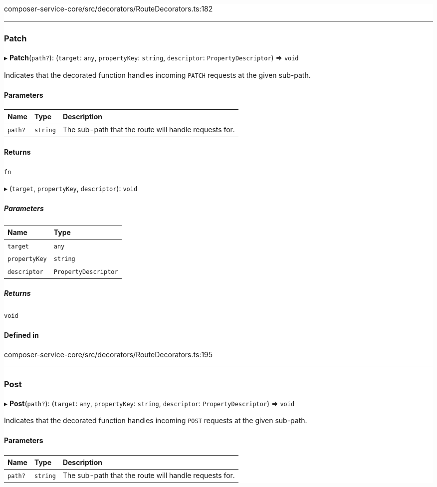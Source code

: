 composer-service-core/src/decorators/RouteDecorators.ts:182

___

### Patch

▸ **Patch**(`path?`): (`target`: `any`, `propertyKey`: `string`, `descriptor`: `PropertyDescriptor`) => `void`

Indicates that the decorated function handles incoming `PATCH` requests at the given sub-path.

#### Parameters

| Name | Type | Description |
| :------ | :------ | :------ |
| `path?` | `string` | The sub-path that the route will handle requests for. |

#### Returns

`fn`

▸ (`target`, `propertyKey`, `descriptor`): `void`

##### Parameters

| Name | Type |
| :------ | :------ |
| `target` | `any` |
| `propertyKey` | `string` |
| `descriptor` | `PropertyDescriptor` |

##### Returns

`void`

#### Defined in

composer-service-core/src/decorators/RouteDecorators.ts:195

___

### Post

▸ **Post**(`path?`): (`target`: `any`, `propertyKey`: `string`, `descriptor`: `PropertyDescriptor`) => `void`

Indicates that the decorated function handles incoming `POST` requests at the given sub-path.

#### Parameters

| Name | Type | Description |
| :------ | :------ | :------ |
| `path?` | `string` | The sub-path that the route will handle requests for. |
